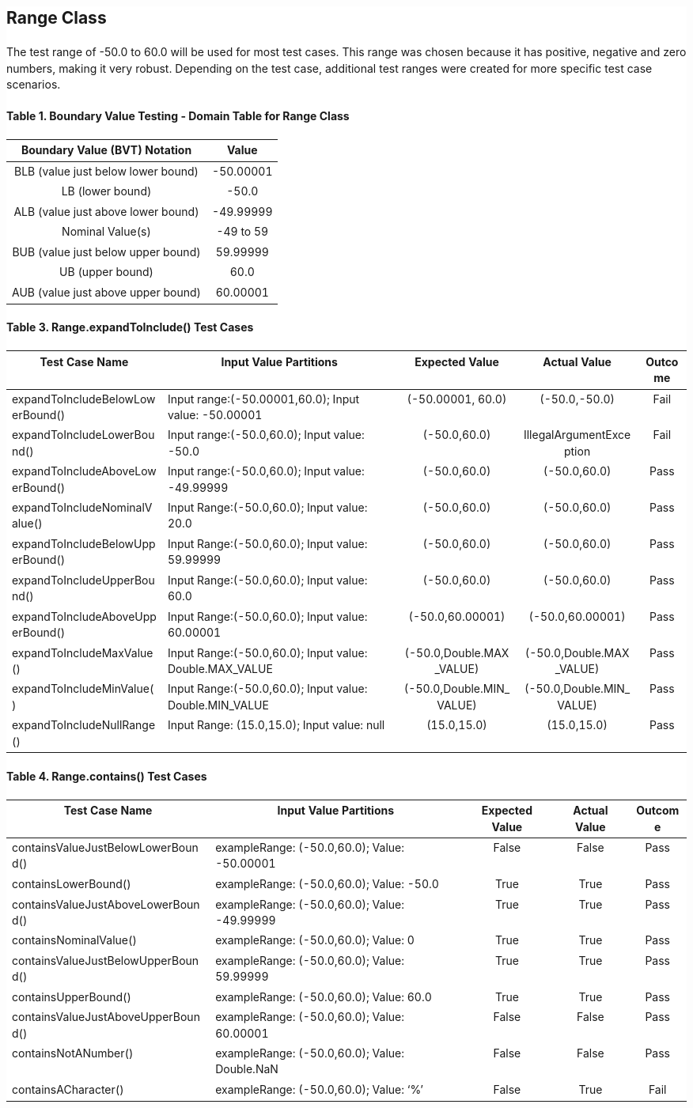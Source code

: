 ## Range Class
The test range of -50.0 to 60.0 will be used for most test cases. This range was chosen because it has positive, negative and zero numbers, making it very robust. Depending on the test case, additional test ranges were created for more specific test case scenarios.

#### **Table 1.** Boundary Value Testing - Domain Table for Range Class
| Boundary Value (BVT) Notation      | Value      |
|:----------------------------------:|:----------:|
| BLB (value just below lower bound) | -50.00001 |
| LB (lower bound)                   | -50.0       |
| ALB (value just above lower bound) | -49.99999  |
| Nominal Value(s)                   | -49 to 59  |
| BUB (value just below upper bound) | 59.99999   |
| UB (upper bound)                   |    60.0     |
| AUB (value just above upper bound) | 60.00001  |


#### **Table 3.** Range.expandToInclude() Test Cases
| Test Case Name                   | Input Value Partitions                                | Expected Value                  | Actual Value            | Outcome |
|----------------------------------|-------------------------------------------------------|:-------------------------------:|:-----------------------:|:-------:|
| expandToIncludeBelowLowerBound() | Input range:(-50.00001,60.0); Input value: -50.00001  | (-50.00001, 60.0)               | (-50.0,-50.0)           | Fail    |
| expandToIncludeLowerBound()      | Input range:(-50.0,60.0); Input value: -50.0          | (-50.0,60.0)                    | IllegalArgumentException | Fail    |
| expandToIncludeAboveLowerBound() | Input range:(-50.0,60.0); Input value: -49.99999      | (-50.0,60.0)                    | (-50.0,60.0)            | Pass    |
| expandToIncludeNominalValue()    | Input Range:(-50.0,60.0); Input value: 20.0           | (-50.0,60.0)                    | (-50.0,60.0)            | Pass    |
| expandToIncludeBelowUpperBound() | Input Range:(-50.0,60.0); Input value: 59.99999       | (-50.0,60.0)                    | (-50.0,60.0)            | Pass    |
| expandToIncludeUpperBound()      | Input Range:(-50.0,60.0); Input value: 60.0           | (-50.0,60.0)                    | (-50.0,60.0)            | Pass    |
| expandToIncludeAboveUpperBound() | Input Range:(-50.0,60.0); Input value: 60.00001       | (-50.0,60.00001)                | (-50.0,60.00001)        | Pass    |
| expandToIncludeMaxValue()        | Input Range:(-50.0,60.0); Input value: Double.MAX_VALUE | (-50.0,Double.MAX_VALUE)      | (-50.0,Double.MAX_VALUE) | Pass    |
| expandToIncludeMinValue()        | Input Range:(-50.0,60.0); Input value: Double.MIN_VALUE | (-50.0,Double.MIN_VALUE)      | (-50.0,Double.MIN_VALUE) | Pass    |
| expandToIncludeNullRange()       | Input Range: (15.0,15.0); Input value: null           | (15.0,15.0)                     | (15.0,15.0)             | Pass    |


#### **Table 4.** Range.contains() Test Cases
| Test Case Name                                    | Input Value Partitions                                | Expected Value                  | Actual Value            | Outcome |
|---------------------------------------------------|-------------------------------------------------------|:-------------------------------:|:-----------------------:|:-------:|
| containsValueJustBelowLowerBound()                | exampleRange: (-50.0,60.0); Value: -50.00001          | False                           | False                   | Pass    |
| containsLowerBound()                              | exampleRange: (-50.0,60.0); Value: -50.0              | True                            | True                    | Pass    |
| containsValueJustAboveLowerBound()                | exampleRange: (-50.0,60.0); Value: -49.99999          | True                            | True                    | Pass    |
| containsNominalValue()                            | exampleRange: (-50.0,60.0); Value: 0                  | True                            | True                    | Pass    |
| containsValueJustBelowUpperBound()                | exampleRange: (-50.0,60.0); Value: 59.99999           | True                            | True                    | Pass    |
| containsUpperBound()                              | exampleRange: (-50.0,60.0); Value: 60.0               | True                            | True                    | Pass    |
| containsValueJustAboveUpperBound()                | exampleRange: (-50.0,60.0); Value: 60.00001           | False                           | False                   | Pass    |
| containsNotANumber()                              | exampleRange: (-50.0,60.0); Value: Double.NaN         | False                           | False                   | Pass    |
| containsACharacter()                              | exampleRange: (-50.0,60.0); Value: ‘%’                | False                           | True                    | Fail    |